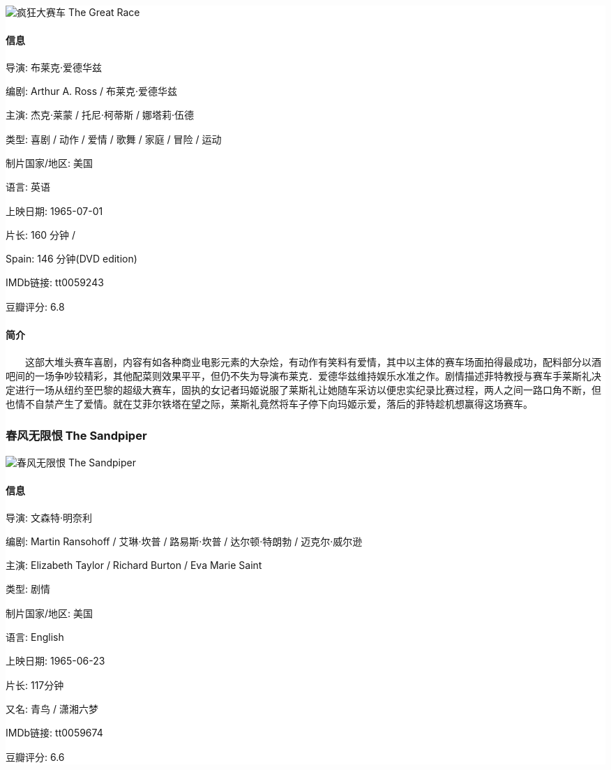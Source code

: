 ![疯狂大赛车 The Great Race](https://img3.doubanio.com/view/photo/s_ratio_poster/public/p2166857073.jpg)

#### 信息

导演: 布莱克·爱德华兹 

编剧: Arthur A. Ross / 布莱克·爱德华兹 

主演: 杰克·莱蒙 / 托尼·柯蒂斯 / 娜塔莉·伍德 

类型: 喜剧 / 动作 / 爱情 / 歌舞 / 家庭 / 冒险 / 运动 

制片国家/地区: 美国 

语言: 英语 

上映日期: 1965-07-01 

片长: 160 分钟 / 

Spain: 146 分钟(DVD edition) 

IMDb链接: tt0059243

豆瓣评分: 6.8

#### 简介

　　这部大堆头赛车喜剧，内容有如各种商业电影元素的大杂烩，有动作有笑料有爱情，其中以主体的赛车场面拍得最成功，配料部分以酒吧间的一场争吵较精彩，其他配菜则效果平平，但仍不失为导演布莱克．爱德华兹维持娱乐水准之作。剧情描述菲特教授与赛车手莱斯礼决定进行一场从纽约至巴黎的超级大赛车，固执的女记者玛姬说服了莱斯礼让她随车采访以便忠实纪录比赛过程，两人之间一路口角不断，但也情不自禁产生了爱情。就在艾菲尔铁塔在望之际，莱斯礼竟然将车子停下向玛姬示爱，落后的菲特趁机想赢得这场赛车。



### 春风无限恨 The Sandpiper

![春风无限恨 The Sandpiper](https://img3.doubanio.com/view/photo/s_ratio_poster/public/p2506216131.jpg)

#### 信息

导演: 文森特·明奈利 

编剧: Martin Ransohoff / 艾琳·坎普 / 路易斯·坎普 / 达尔顿·特朗勃 / 迈克尔·威尔逊 

主演: Elizabeth Taylor / Richard Burton / Eva Marie Saint 

类型: 剧情 

制片国家/地区: 美国 

语言: English 

上映日期: 1965-06-23 

片长: 117分钟 

又名: 青鸟 / 潇湘六梦 

IMDb链接: tt0059674

豆瓣评分: 6.6

